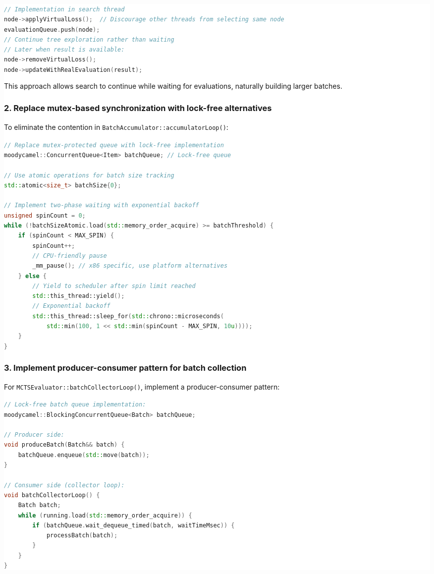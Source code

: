 ```cpp
// Implementation in search thread
node->applyVirtualLoss();  // Discourage other threads from selecting same node
evaluationQueue.push(node);
// Continue tree exploration rather than waiting
// Later when result is available:
node->removeVirtualLoss();
node->updateWithRealEvaluation(result);
```

This approach allows search to continue while waiting for evaluations, naturally building larger batches.

### 2. Replace mutex-based synchronization with lock-free alternatives

To eliminate the contention in `BatchAccumulator::accumulatorLoop()`:

```cpp
// Replace mutex-protected queue with lock-free implementation
moodycamel::ConcurrentQueue<Item> batchQueue; // Lock-free queue

// Use atomic operations for batch size tracking
std::atomic<size_t> batchSize{0};

// Implement two-phase waiting with exponential backoff
unsigned spinCount = 0;
while (!batchSizeAtomic.load(std::memory_order_acquire) >= batchThreshold) {
    if (spinCount < MAX_SPIN) {
        spinCount++;
        // CPU-friendly pause
        _mm_pause(); // x86 specific, use platform alternatives
    } else {
        // Yield to scheduler after spin limit reached
        std::this_thread::yield();
        // Exponential backoff
        std::this_thread::sleep_for(std::chrono::microseconds(
            std::min(100, 1 << std::min(spinCount - MAX_SPIN, 10u))));
    }
}
```

### 3. Implement producer-consumer pattern for batch collection

For `MCTSEvaluator::batchCollectorLoop()`, implement a producer-consumer pattern:

```cpp
// Lock-free batch queue implementation:
moodycamel::BlockingConcurrentQueue<Batch> batchQueue;

// Producer side:
void produceBatch(Batch&& batch) {
    batchQueue.enqueue(std::move(batch));
}

// Consumer side (collector loop):
void batchCollectorLoop() {
    Batch batch;
    while (running.load(std::memory_order_acquire)) {
        if (batchQueue.wait_dequeue_timed(batch, waitTimeMsec)) {
            processBatch(batch);
        }
    }
}
```
